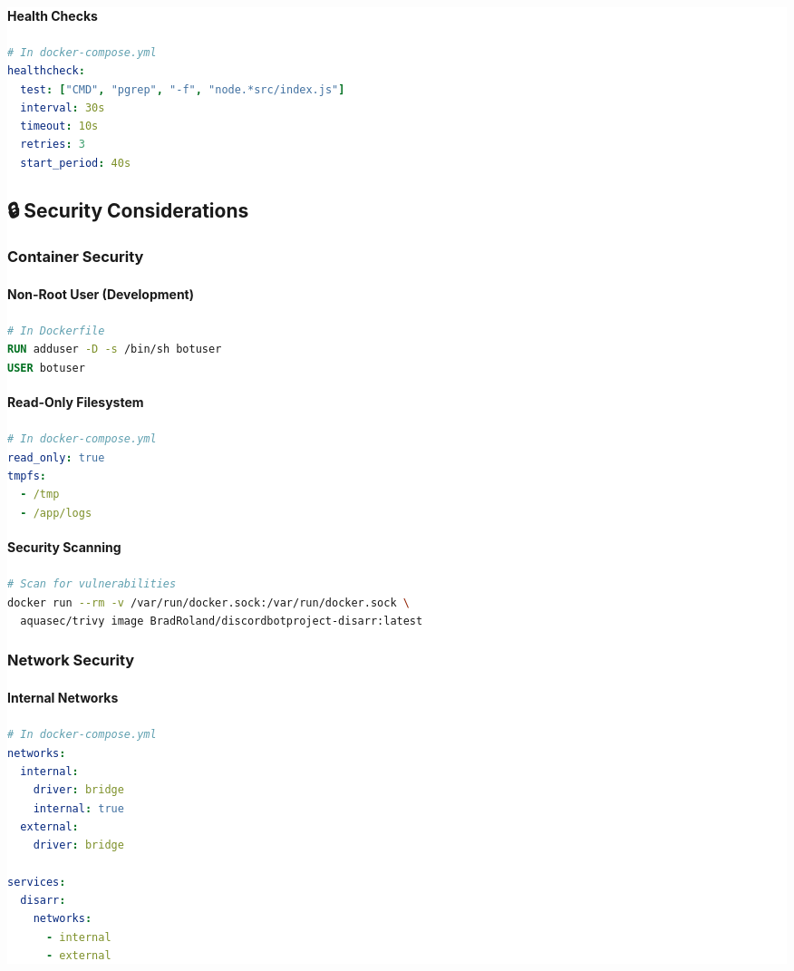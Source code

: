 #### Health Checks
```yaml
# In docker-compose.yml
healthcheck:
  test: ["CMD", "pgrep", "-f", "node.*src/index.js"]
  interval: 30s
  timeout: 10s
  retries: 3
  start_period: 40s
```

## 🔒 Security Considerations

### Container Security

#### Non-Root User (Development)
```dockerfile
# In Dockerfile
RUN adduser -D -s /bin/sh botuser
USER botuser
```

#### Read-Only Filesystem
```yaml
# In docker-compose.yml
read_only: true
tmpfs:
  - /tmp
  - /app/logs
```

#### Security Scanning
```bash
# Scan for vulnerabilities
docker run --rm -v /var/run/docker.sock:/var/run/docker.sock \
  aquasec/trivy image BradRoland/discordbotproject-disarr:latest
```

### Network Security

#### Internal Networks
```yaml
# In docker-compose.yml
networks:
  internal:
    driver: bridge
    internal: true
  external:
    driver: bridge

services:
  disarr:
    networks:
      - internal
      - external
```

